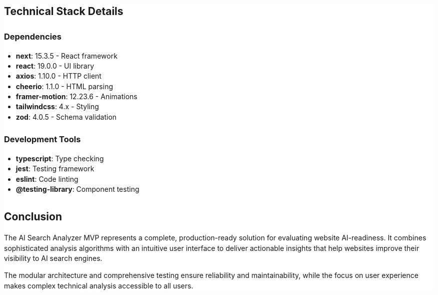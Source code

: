 ## Technical Stack Details

### Dependencies

- **next**: 15.3.5 - React framework
- **react**: 19.0.0 - UI library
- **axios**: 1.10.0 - HTTP client
- **cheerio**: 1.1.0 - HTML parsing
- **framer-motion**: 12.23.6 - Animations
- **tailwindcss**: 4.x - Styling
- **zod**: 4.0.5 - Schema validation

### Development Tools

- **typescript**: Type checking
- **jest**: Testing framework
- **eslint**: Code linting
- **@testing-library**: Component testing

## Conclusion

The AI Search Analyzer MVP represents a complete, production-ready solution for
evaluating website AI-readiness. It combines sophisticated analysis algorithms
with an intuitive user interface to deliver actionable insights that help
websites improve their visibility to AI search engines.

The modular architecture and comprehensive testing ensure reliability and
maintainability, while the focus on user experience makes complex technical
analysis accessible to all users.
